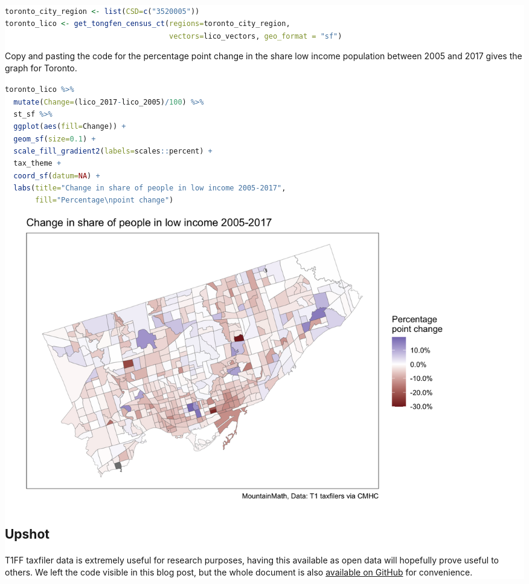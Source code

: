 
```r
toronto_city_region <- list(CSD=c("3520005"))
toronto_lico <- get_tongfen_census_ct(regions=toronto_city_region, 
                                      vectors=lico_vectors, geo_format = "sf")
```

Copy and pasting the code for the percentage point change in the share low income population between 2005 and 2017 gives the graph for Toronto.


```r
toronto_lico %>%
  mutate(Change=(lico_2017-lico_2005)/100) %>%
  st_sf %>%
  ggplot(aes(fill=Change)) +
  geom_sf(size=0.1) +
  scale_fill_gradient2(labels=scales::percent) +
  tax_theme +
  coord_sf(datum=NA) +
  labs(title="Change in share of people in low income 2005-2017",
       fill="Percentage\npoint change")
```

<img src="index_files/figure-html/unnamed-chunk-11-1.png" width="768" />

## Upshot
T1FF taxfiler data is extremely useful for research purposes, having this available as open data will hopefully prove useful to others. We left the code visible in this blog post, but the whole document is also [available on GitHub](https://github.com/mountainMath/doodles/blob/master/content/posts/2020-04-23-census-tract-level-t1ff-tax-data.Rmarkdown) for convenience.
